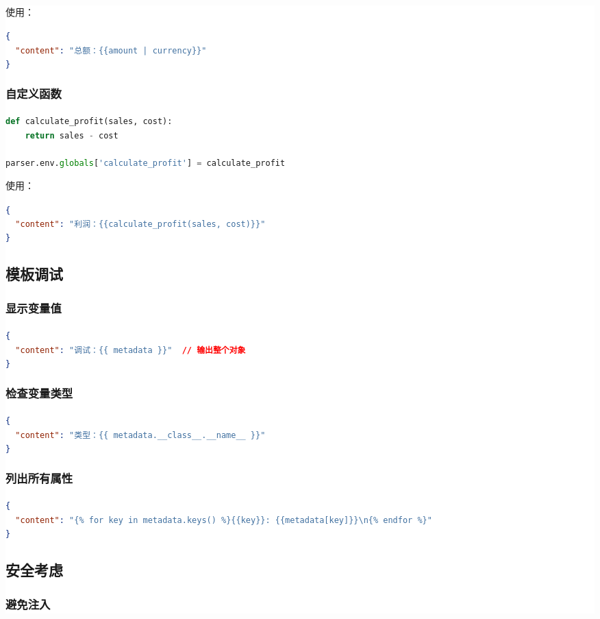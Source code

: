 使用：

```json
{
  "content": "总额：{{amount | currency}}"
}
```

### 自定义函数

```python
def calculate_profit(sales, cost):
    return sales - cost

parser.env.globals['calculate_profit'] = calculate_profit
```

使用：

```json
{
  "content": "利润：{{calculate_profit(sales, cost)}}"
}
```

## 模板调试

### 显示变量值

```json
{
  "content": "调试：{{ metadata }}"  // 输出整个对象
}
```

### 检查变量类型

```json
{
  "content": "类型：{{ metadata.__class__.__name__ }}"
}
```

### 列出所有属性

```json
{
  "content": "{% for key in metadata.keys() %}{{key}}: {{metadata[key]}}\n{% endfor %}"
}
```

## 安全考虑

### 避免注入
